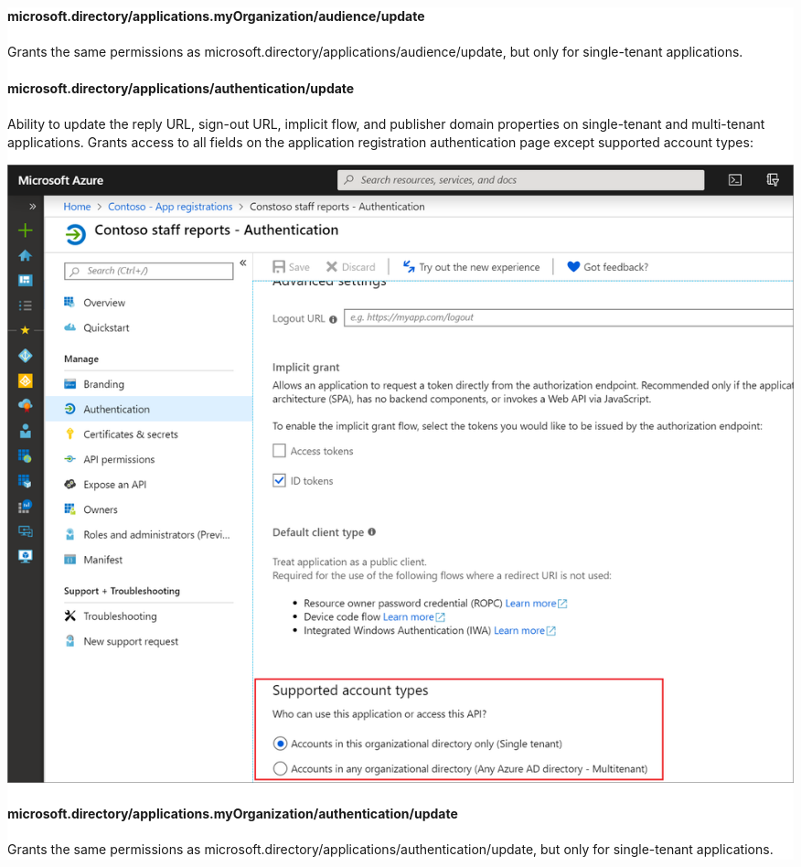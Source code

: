 #### microsoft.directory/applications.myOrganization/audience/update

Grants the same permissions as microsoft.directory/applications/audience/update, but only for single-tenant applications.

#### microsoft.directory/applications/authentication/update

Ability to update the reply URL, sign-out URL, implicit flow, and publisher domain properties on single-tenant and multi-tenant applications. Grants access to all fields on the application registration authentication page except supported account types:

![Grants access to app registration authentication but not supported account types](./media/custom-available-permissions/supported-account-types.png)

#### microsoft.directory/applications.myOrganization/authentication/update

Grants the same permissions as microsoft.directory/applications/authentication/update, but only for single-tenant applications.
